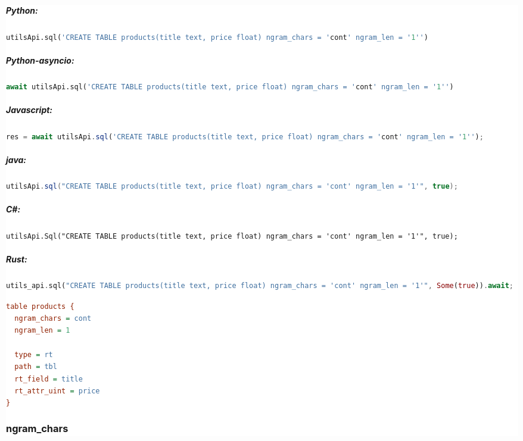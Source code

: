 ##### Python:

```python
utilsApi.sql('CREATE TABLE products(title text, price float) ngram_chars = 'cont' ngram_len = '1'')
```

##### Python-asyncio:

```python
await utilsApi.sql('CREATE TABLE products(title text, price float) ngram_chars = 'cont' ngram_len = '1'')
```

##### Javascript:

```javascript
res = await utilsApi.sql('CREATE TABLE products(title text, price float) ngram_chars = 'cont' ngram_len = '1'');
```

##### java:

```java
utilsApi.sql("CREATE TABLE products(title text, price float) ngram_chars = 'cont' ngram_len = '1'", true);
```

##### C#:

```clike
utilsApi.Sql("CREATE TABLE products(title text, price float) ngram_chars = 'cont' ngram_len = '1'", true);
```


##### Rust:



```rust
utils_api.sql("CREATE TABLE products(title text, price float) ngram_chars = 'cont' ngram_len = '1'", Some(true)).await;
```



```ini
table products {
  ngram_chars = cont
  ngram_len = 1

  type = rt
  path = tbl
  rt_field = title
  rt_attr_uint = price
}
```


### ngram_chars
